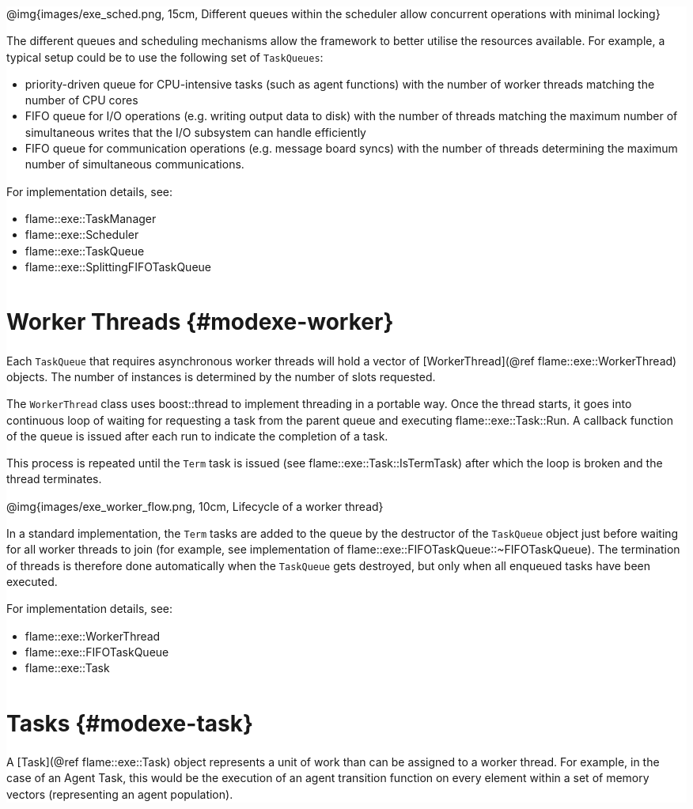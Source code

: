 @img{images/exe_sched.png, 15cm, Different queues within the scheduler allow concurrent operations with minimal locking}

The different queues and scheduling mechanisms allow the framework to better utilise the
resources available. For example, a typical setup could be to use the following set of
`TaskQueues`: 
 * priority-driven queue for CPU-intensive tasks (such as agent functions) with 
 the number of worker threads matching the number of CPU cores
 * FIFO queue for I/O operations (e.g. writing output data to disk) with the number of 
 threads matching the maximum number of simultaneous writes that the I/O subsystem can 
 handle efficiently
 * FIFO queue for communication operations (e.g. message board syncs) with the number of
 threads determining the maximum number of simultaneous communications. 
 

For implementation details, see:
 * flame::exe::TaskManager
 * flame::exe::Scheduler
 * flame::exe::TaskQueue
 * flame::exe::SplittingFIFOTaskQueue
 

Worker Threads {#modexe-worker}
==============

Each `TaskQueue` that requires asynchronous worker threads will hold a vector of 
[WorkerThread](@ref flame::exe::WorkerThread) objects. The number of instances is 
determined by the number of slots requested.

The `WorkerThread` class uses boost::thread to implement threading in a portable way. 
Once the thread starts, it goes into continuous loop of waiting for requesting a task
from the parent queue and executing flame::exe::Task::Run. A callback function of the
queue is issued after each run to indicate the completion of a task.

This process is repeated until the
`Term` task is issued (see flame::exe::Task::IsTermTask) after which the loop is broken
and the thread terminates. 

@img{images/exe_worker_flow.png, 10cm, Lifecycle of a worker thread}

In a standard implementation, the `Term` tasks are added to the queue by the destructor
of the `TaskQueue` object just before waiting for all worker threads to join 
(for example, see implementation of flame::exe::FIFOTaskQueue::~FIFOTaskQueue). The 
termination of threads is therefore done automatically when the `TaskQueue` gets 
destroyed, but only when all enqueued tasks have been executed.

For implementation details, see:
 * flame::exe::WorkerThread
 * flame::exe::FIFOTaskQueue
 * flame::exe::Task
 
 
Tasks {#modexe-task}
======

A [Task](@ref flame::exe::Task) object represents a unit of work than can be assigned 
to a worker thread. For example, in the case of an Agent Task, this would be the 
execution of an agent transition function on every element within a set of memory 
vectors (representing an agent population).
